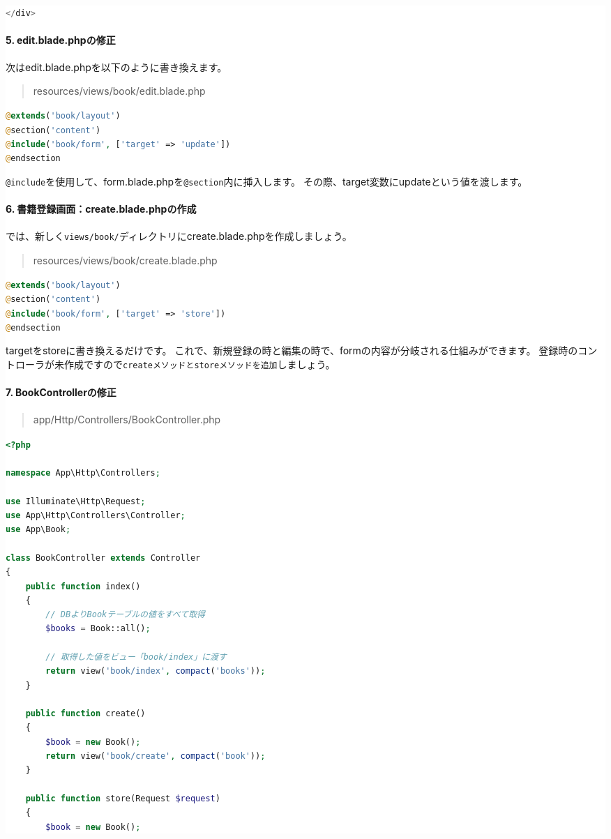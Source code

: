 ```php
</div>
```

#### **5. edit.blade.phpの修正**

次はedit.blade.phpを以下のように書き換えます。

> resources/views/book/edit.blade.php
```php
@extends('book/layout')
@section('content')
@include('book/form', ['target' => 'update'])
@endsection
```

`@include`を使用して、form.blade.phpを`@section`内に挿入します。
その際、target変数にupdateという値を渡します。

#### **6. 書籍登録画面：create.blade.phpの作成**

では、新しく`views/book/`ディレクトリにcreate.blade.phpを作成しましょう。

> resources/views/book/create.blade.php

```php
@extends('book/layout')
@section('content')
@include('book/form', ['target' => 'store'])
@endsection
```

targetをstoreに書き換えるだけです。
これで、新規登録の時と編集の時で、formの内容が分岐される仕組みができます。
登録時のコントローラが未作成ですので`createメソッドとstoreメソッドを追加`しましょう。

#### **7. BookControllerの修正**

> app/Http/Controllers/BookController.php

```php
<?php

namespace App\Http\Controllers;

use Illuminate\Http\Request;
use App\Http\Controllers\Controller;
use App\Book;

class BookController extends Controller
{
    public function index()
    {
        // DBよりBookテーブルの値をすべて取得
        $books = Book::all();

        // 取得した値をビュー「book/index」に渡す
        return view('book/index', compact('books'));
    }

    public function create()
    {
        $book = new Book();
        return view('book/create', compact('book'));
    }

    public function store(Request $request)
    {
        $book = new Book();
```